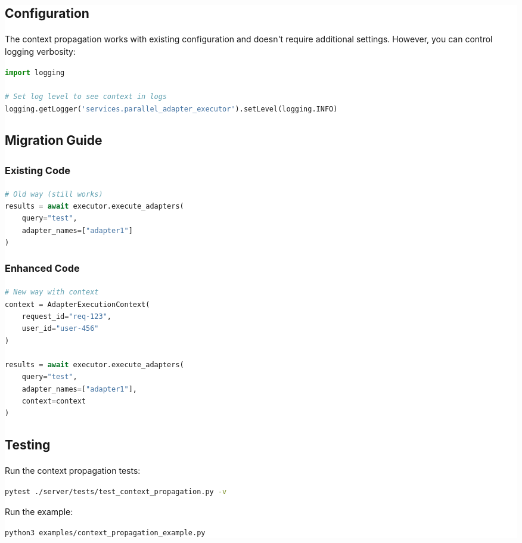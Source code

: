 ## Configuration

The context propagation works with existing configuration and doesn't require additional settings. However, you can control logging verbosity:

```python
import logging

# Set log level to see context in logs
logging.getLogger('services.parallel_adapter_executor').setLevel(logging.INFO)
```

## Migration Guide

### Existing Code

```python
# Old way (still works)
results = await executor.execute_adapters(
    query="test",
    adapter_names=["adapter1"]
)
```

### Enhanced Code

```python
# New way with context
context = AdapterExecutionContext(
    request_id="req-123",
    user_id="user-456"
)

results = await executor.execute_adapters(
    query="test",
    adapter_names=["adapter1"],
    context=context
)
```

## Testing

Run the context propagation tests:

```bash
pytest ./server/tests/test_context_propagation.py -v
```

Run the example:

```bash
python3 examples/context_propagation_example.py
```

